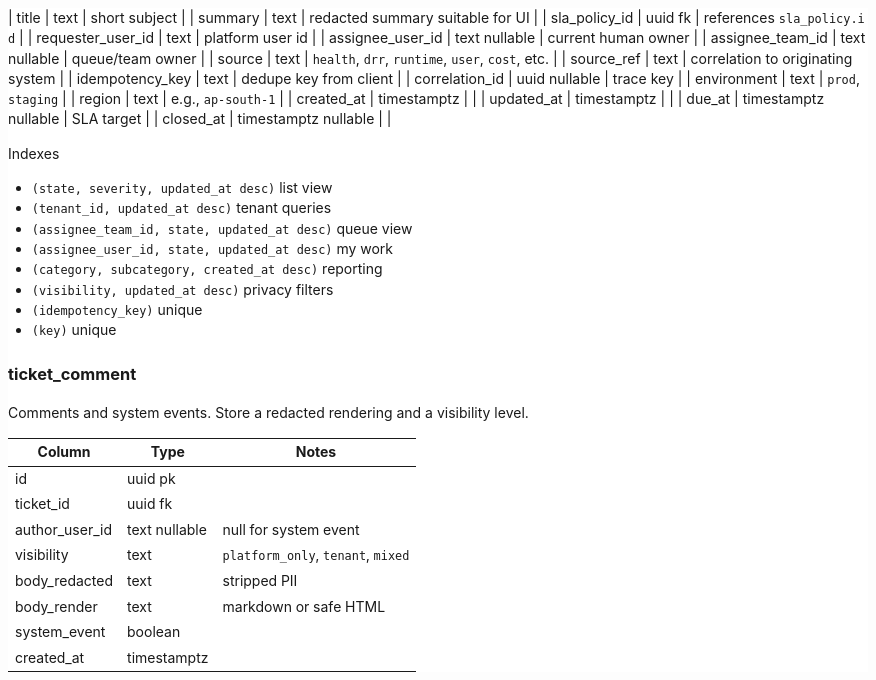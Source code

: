 | title | text | short subject |
| summary | text | redacted summary suitable for UI |
| sla_policy_id | uuid fk | references `sla_policy.id` |
| requester_user_id | text | platform user id |
| assignee_user_id | text nullable | current human owner |
| assignee_team_id | text nullable | queue/team owner |
| source | text | `health`, `drr`, `runtime`, `user`, `cost`, etc. |
| source_ref | text | correlation to originating system |
| idempotency_key | text | dedupe key from client |
| correlation_id | uuid nullable | trace key |
| environment | text | `prod`, `staging` |
| region | text | e.g., `ap-south-1` |
| created_at | timestamptz |  |
| updated_at | timestamptz |  |
| due_at | timestamptz nullable | SLA target |
| closed_at | timestamptz nullable |  |

Indexes
- `(state, severity, updated_at desc)` list view
- `(tenant_id, updated_at desc)` tenant queries
- `(assignee_team_id, state, updated_at desc)` queue view
- `(assignee_user_id, state, updated_at desc)` my work
- `(category, subcategory, created_at desc)` reporting
- `(visibility, updated_at desc)` privacy filters
- `(idempotency_key)` unique
- `(key)` unique

### ticket_comment
Comments and system events. Store a redacted rendering and a visibility level.

| Column | Type | Notes |
|---|---|---|
| id | uuid pk |  |
| ticket_id | uuid fk |  |
| author_user_id | text nullable | null for system event |
| visibility | text | `platform_only`, `tenant`, `mixed` |
| body_redacted | text | stripped PII |
| body_render | text | markdown or safe HTML |
| system_event | boolean |  |
| created_at | timestamptz |  |

